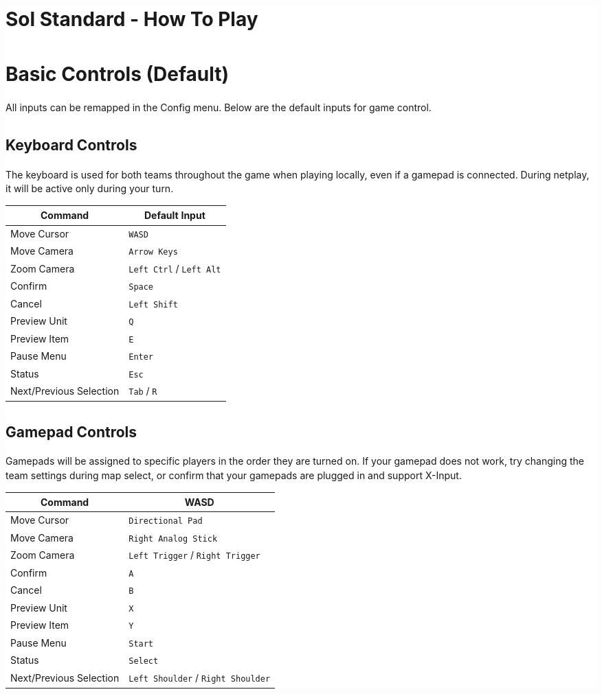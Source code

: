 # Sol Standard - How To Play

# Basic Controls (Default)

All inputs can be remapped in the Config menu. Below are the default inputs for game control.

## Keyboard Controls

The keyboard is used for both teams throughout the game when playing locally, even if a gamepad is 
connected. During netplay, it will be active only during your turn.

| Command | Default Input |
|---|---|
| Move Cursor | `WASD` |
| Move Camera | `Arrow Keys` |
| Zoom Camera | `Left Ctrl` / `Left Alt` |
| Confirm | `Space` |
| Cancel | `Left Shift` |
| Preview Unit | `Q` |
| Preview Item | `E` |
| Pause Menu | `Enter` |
| Status | `Esc` |
| Next/Previous Selection | `Tab` / `R` |

## Gamepad Controls

Gamepads will be assigned to specific players in the order they are turned on. If your gamepad does 
not work, try changing the team settings during map select, or confirm that your gamepads are plugged 
in and support X-Input.

| Command | WASD |
|---|---|
| Move Cursor | `Directional Pad` |
| Move Camera | `Right Analog Stick` |
| Zoom Camera | `Left Trigger` / `Right Trigger` |
| Confirm | `A` |
| Cancel | `B` |
| Preview Unit | `X` |
| Preview Item | `Y` |
| Pause Menu | `Start` |
| Status | `Select` |
| Next/Previous Selection | `Left Shoulder` / `Right Shoulder` |
